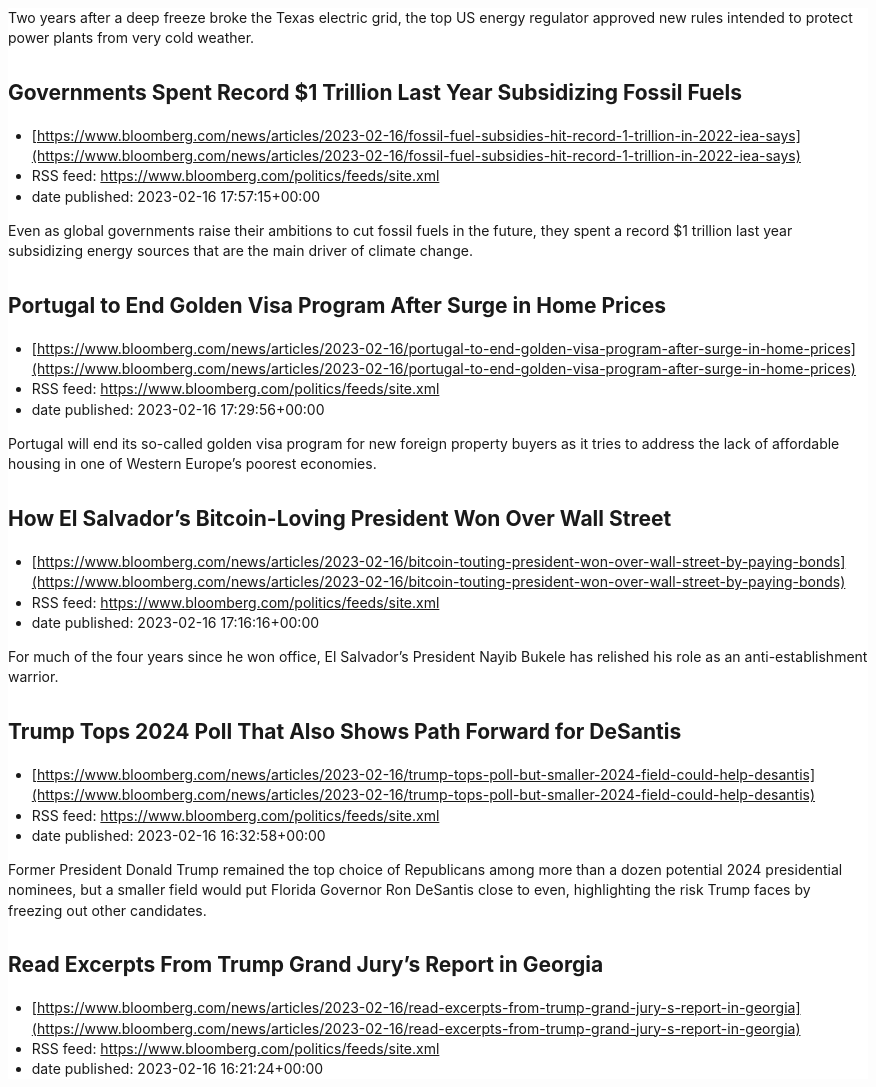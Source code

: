 Two years after a deep freeze broke the Texas electric grid, the top US energy regulator approved new rules intended to protect power plants from very cold weather.

## Governments Spent Record $1 Trillion Last Year Subsidizing Fossil Fuels
 - [https://www.bloomberg.com/news/articles/2023-02-16/fossil-fuel-subsidies-hit-record-1-trillion-in-2022-iea-says](https://www.bloomberg.com/news/articles/2023-02-16/fossil-fuel-subsidies-hit-record-1-trillion-in-2022-iea-says)
 - RSS feed: https://www.bloomberg.com/politics/feeds/site.xml
 - date published: 2023-02-16 17:57:15+00:00

Even as global governments raise their ambitions to cut fossil fuels in the future, they spent a record $1 trillion last year subsidizing energy sources that are the main driver of climate change.

## Portugal to End Golden Visa Program After Surge in Home Prices
 - [https://www.bloomberg.com/news/articles/2023-02-16/portugal-to-end-golden-visa-program-after-surge-in-home-prices](https://www.bloomberg.com/news/articles/2023-02-16/portugal-to-end-golden-visa-program-after-surge-in-home-prices)
 - RSS feed: https://www.bloomberg.com/politics/feeds/site.xml
 - date published: 2023-02-16 17:29:56+00:00

Portugal will end its so-called golden visa program for new foreign property buyers as it tries to address the lack of affordable housing in one of Western Europe’s poorest economies.

## How El Salvador’s Bitcoin-Loving President Won Over Wall Street
 - [https://www.bloomberg.com/news/articles/2023-02-16/bitcoin-touting-president-won-over-wall-street-by-paying-bonds](https://www.bloomberg.com/news/articles/2023-02-16/bitcoin-touting-president-won-over-wall-street-by-paying-bonds)
 - RSS feed: https://www.bloomberg.com/politics/feeds/site.xml
 - date published: 2023-02-16 17:16:16+00:00

For much of the four years since he won office, El Salvador’s President Nayib Bukele has relished his role as an anti-establishment warrior.

## Trump Tops 2024 Poll That Also Shows Path Forward for DeSantis
 - [https://www.bloomberg.com/news/articles/2023-02-16/trump-tops-poll-but-smaller-2024-field-could-help-desantis](https://www.bloomberg.com/news/articles/2023-02-16/trump-tops-poll-but-smaller-2024-field-could-help-desantis)
 - RSS feed: https://www.bloomberg.com/politics/feeds/site.xml
 - date published: 2023-02-16 16:32:58+00:00

Former President Donald Trump remained the top choice of Republicans among more than a dozen potential 2024 presidential nominees, but a smaller field would put Florida Governor Ron DeSantis close to even, highlighting the risk Trump faces by freezing out other candidates.

## Read Excerpts From Trump Grand Jury’s Report in Georgia
 - [https://www.bloomberg.com/news/articles/2023-02-16/read-excerpts-from-trump-grand-jury-s-report-in-georgia](https://www.bloomberg.com/news/articles/2023-02-16/read-excerpts-from-trump-grand-jury-s-report-in-georgia)
 - RSS feed: https://www.bloomberg.com/politics/feeds/site.xml
 - date published: 2023-02-16 16:21:24+00:00
